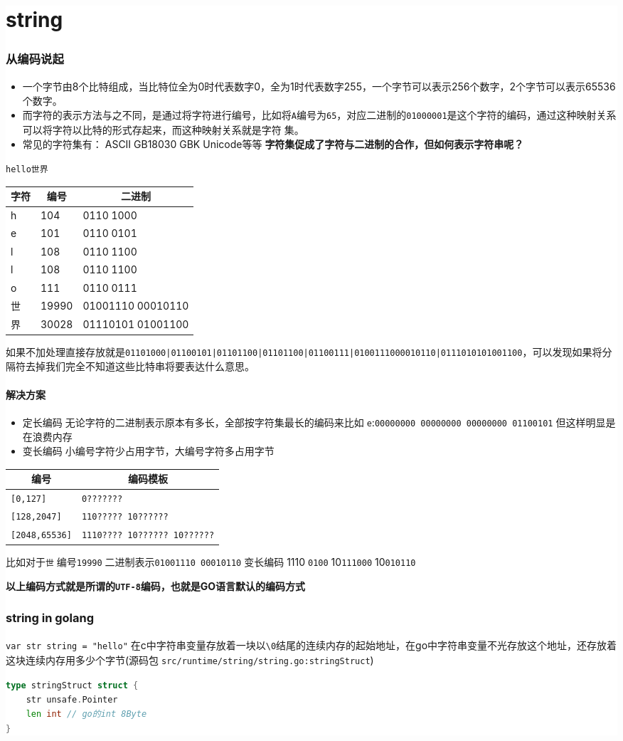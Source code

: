 # string

### 从编码说起
- 一个字节由8个比特组成，当比特位全为0时代表数字0，全为1时代表数字255，一个字节可以表示256个数字，2个字节可以表示65536个数字。
- 而字符的表示方法与之不同，是通过将字符进行编号，比如将`A`编号为`65`，对应二进制的`01000001`是这个字符的编码，通过这种映射关系可以将字符以比特的形式存起来，而这种映射关系就是字符
集。
- 常见的字符集有： ASCII GB18030 GBK Unicode等等
**字符集促成了字符与二进制的合作，但如何表示字符串呢？**

`hello世界`

|字符|编号|二进制|
|--|--|--|
|h|104|0110 1000|
|e|101|0110 0101|
|l|108|0110 1100|
|l|108|0110 1100|
|o|111|0110 0111|
|世|19990|01001110 00010110|
|界|30028|01110101 01001100|

如果不加处理直接存放就是`01101000|01100101|01101100|01101100|01100111|0100111000010110|0111010101001100`，可以发现如果将分隔符去掉我们完全不知道这些比特串将要表达什么意思。
#### 解决方案
- 定长编码
无论字符的二进制表示原本有多长，全部按字符集最长的编码来比如 `e`:`00000000 00000000 00000000 01100101`
但这样明显是在浪费内存
- 变长编码
小编号字符少占用字节，大编号字符多占用字节

|编号|编码模板|
|---------|----------|
|`[0,127]`|`0???????`|
|`[128,2047]`|`110????? 10??????`|
|`[2048,65536]`|`1110???? 10?????? 10??????`|

比如对于`世` 编号`19990` 二进制表示`01001110 00010110` 变长编码 1110 `0100` 10`111000` 10`010110`

**以上编码方式就是所谓的`UTF-8`编码，也就是GO语言默认的编码方式**

### string in golang
`var str string = "hello"`
在c中字符串变量存放着一块以`\0`结尾的连续内存的起始地址，在go中字符串变量不光存放这个地址，还存放着这块连续内存用多少个字节(源码包 `src/runtime/string/string.go:stringStruct`)
~~~ go
type stringStruct struct {
	str unsafe.Pointer
	len int // go的int 8Byte
}
~~~
